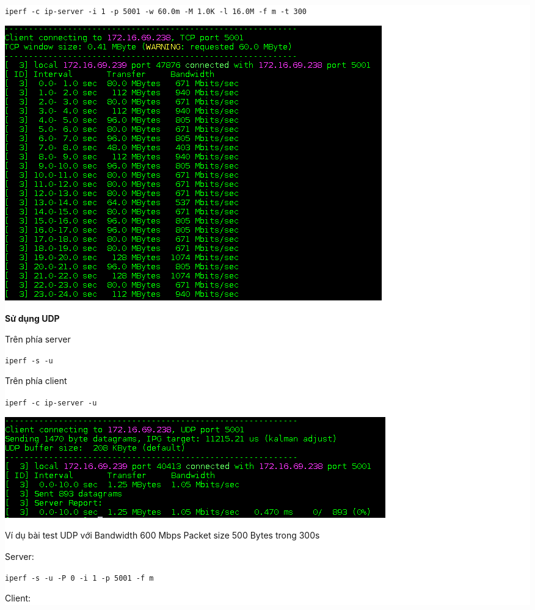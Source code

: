 `iperf -c ip-server -i 1 -p 5001 -w 60.0m -M 1.0K -l 16.0M -f m -t 300`

<img src="../images/iperf2.png">


**Sử dụng UDP**

Trên phía server

`iperf -s -u`

Trên phía client

`iperf -c ip-server -u`

<img src="../images/iperf3.png">

Ví dụ bài test UDP với Bandwidth 600 Mbps Packet size 500 Bytes trong 300s

Server:

`iperf -s -u -P 0 -i 1 -p 5001 -f m`

Client:
